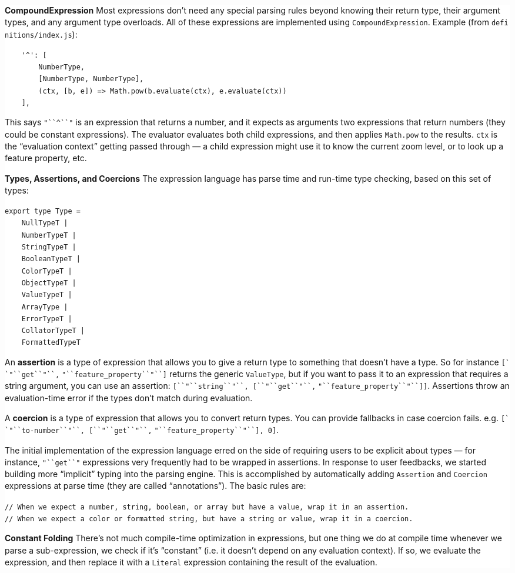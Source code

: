 **CompoundExpression**
Most expressions don’t need any special parsing rules beyond knowing their return type, their argument types, and any argument type overloads. All of these expressions are implemented using `CompoundExpression`. Example (from `definitions/index.js`):

        '^': [
            NumberType,
            [NumberType, NumberType],
            (ctx, [b, e]) => Math.pow(b.evaluate(ctx), e.evaluate(ctx))
        ],

This says `"``^``"`  is an expression that returns a number, and it expects as arguments two expressions that return numbers (they could be constant expressions). The evaluator evaluates both child expressions, and then applies `Math.pow` to the results. `ctx` is the “evaluation context” getting passed through — a child expression might use it to know the current zoom level, or to look up a feature property, etc.

**Types, Assertions, and Coercions**
The expression language has parse time and run-time type checking, based on this set of types:

    export type Type =
        NullTypeT |
        NumberTypeT |
        StringTypeT |
        BooleanTypeT |
        ColorTypeT |
        ObjectTypeT |
        ValueTypeT |
        ArrayType |
        ErrorTypeT |
        CollatorTypeT |
        FormattedTypeT

An **assertion** is a type of expression that allows you to give a return type to something that doesn’t have a type. So for instance `[``"``get``"``,` `"``feature_property``"``]` returns the generic `ValueType`, but if you want to pass it to an expression that requires a string argument, you can use an assertion: `[``"``string``"``, [``"``get``"``,` `"``feature_property``"``]]`. Assertions throw an evaluation-time error if the types don’t match during evaluation.

A **coercion** is a type of expression that allows you to convert return types. You can provide fallbacks in case coercion fails. e.g. `[``"``to-number``"``, [``"``get``"``,` `"``feature_property``"``], 0]`.

The initial implementation of the expression language erred on the side of requiring users to be explicit about types — for instance, `"``get``"` expressions very frequently had to be wrapped in assertions. In response to user feedbacks, we started building more “implicit” typing into the parsing engine. This is accomplished by automatically adding `Assertion` and `Coercion` expressions at parse time (they are called “annotations”). The basic rules are:

    // When we expect a number, string, boolean, or array but have a value, wrap it in an assertion.
    // When we expect a color or formatted string, but have a string or value, wrap it in a coercion.

**Constant Folding**
There’s not much compile-time optimization in expressions, but one thing we do at compile time whenever we parse a sub-expression, we check if it’s “constant” (i.e. it doesn’t depend on any evaluation context). If so, we evaluate the expression, and then replace it with a `Literal` expression containing the result of the evaluation.
